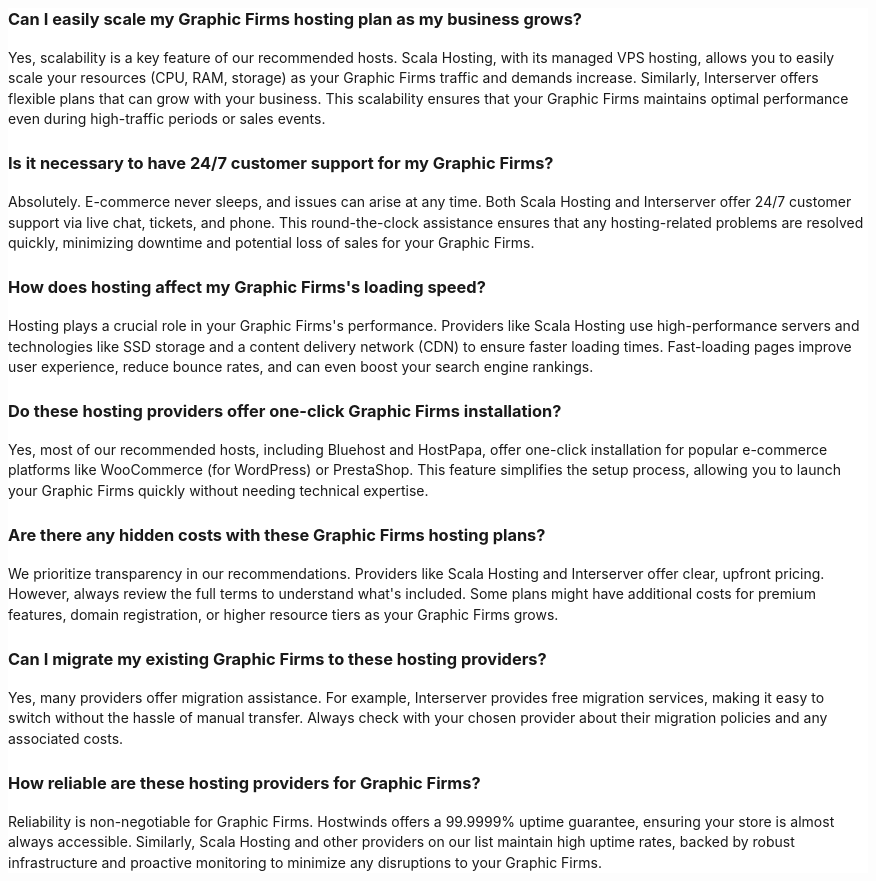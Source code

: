 ### Can I easily scale my Graphic Firms hosting plan as my business grows? 
Yes, scalability is a key feature of our recommended hosts. Scala Hosting, with its managed VPS hosting, allows you to easily scale your resources (CPU, RAM, storage) as your Graphic Firms traffic and demands increase. Similarly, Interserver offers flexible plans that can grow with your business. This scalability ensures that your Graphic Firms maintains optimal performance even during high-traffic periods or sales events.

### Is it necessary to have 24/7 customer support for my Graphic Firms? 
Absolutely. E-commerce never sleeps, and issues can arise at any time. Both Scala Hosting and Interserver offer 24/7 customer support via live chat, tickets, and phone. This round-the-clock assistance ensures that any hosting-related problems are resolved quickly, minimizing downtime and potential loss of sales for your Graphic Firms.

### How does hosting affect my Graphic Firms's loading speed? 
Hosting plays a crucial role in your Graphic Firms's performance. Providers like Scala Hosting use high-performance servers and technologies like SSD storage and a content delivery network (CDN) to ensure faster loading times. Fast-loading pages improve user experience, reduce bounce rates, and can even boost your search engine rankings.

### Do these hosting providers offer one-click Graphic Firms installation? 
Yes, most of our recommended hosts, including Bluehost and HostPapa, offer one-click installation for popular e-commerce platforms like WooCommerce (for WordPress) or PrestaShop. This feature simplifies the setup process, allowing you to launch your Graphic Firms quickly without needing technical expertise.

### Are there any hidden costs with these Graphic Firms hosting plans? 
We prioritize transparency in our recommendations. Providers like Scala Hosting and Interserver offer clear, upfront pricing. However, always review the full terms to understand what's included. Some plans might have additional costs for premium features, domain registration, or higher resource tiers as your Graphic Firms grows.

### Can I migrate my existing Graphic Firms to these hosting providers? 
Yes, many providers offer migration assistance. For example, Interserver provides free migration services, making it easy to switch without the hassle of manual transfer. Always check with your chosen provider about their migration policies and any associated costs.

### How reliable are these hosting providers for Graphic Firms? 
Reliability is non-negotiable for Graphic Firms. Hostwinds offers a 99.9999% uptime guarantee, ensuring your store is almost always accessible. Similarly, Scala Hosting and other providers on our list maintain high uptime rates, backed by robust infrastructure and proactive monitoring to minimize any disruptions to your Graphic Firms.
